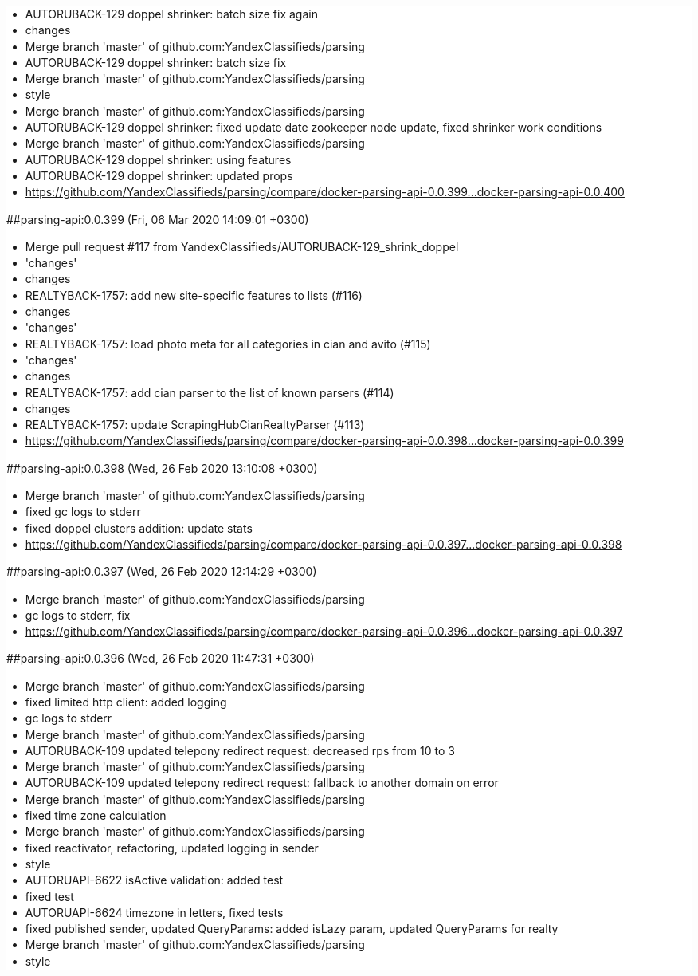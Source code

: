   * AUTORUBACK-129 doppel shrinker: batch size fix again
  * changes
  * Merge branch 'master' of github.com:YandexClassifieds/parsing
  * AUTORUBACK-129 doppel shrinker: batch size fix
  * Merge branch 'master' of github.com:YandexClassifieds/parsing
  * style
  * Merge branch 'master' of github.com:YandexClassifieds/parsing
  * AUTORUBACK-129 doppel shrinker: fixed update date zookeeper node update, fixed shrinker work conditions
  * Merge branch 'master' of github.com:YandexClassifieds/parsing
  * AUTORUBACK-129 doppel shrinker: using features
  * AUTORUBACK-129 doppel shrinker: updated props
  * https://github.com/YandexClassifieds/parsing/compare/docker-parsing-api-0.0.399...docker-parsing-api-0.0.400

##parsing-api:0.0.399 (Fri, 06 Mar 2020 14:09:01 +0300)

  * Merge pull request #117 from YandexClassifieds/AUTORUBACK-129_shrink_doppel
  * 'changes'
  * changes
  * REALTYBACK-1757: add new site-specific features to lists (#116)
  * changes
  * 'changes'
  * REALTYBACK-1757: load photo meta for all categories in cian and avito (#115)
  * 'changes'
  * changes
  * REALTYBACK-1757: add cian parser to the list of known parsers (#114)
  * changes
  * REALTYBACK-1757: update ScrapingHubCianRealtyParser (#113)
  * https://github.com/YandexClassifieds/parsing/compare/docker-parsing-api-0.0.398...docker-parsing-api-0.0.399

##parsing-api:0.0.398 (Wed, 26 Feb 2020 13:10:08 +0300)

  * Merge branch 'master' of github.com:YandexClassifieds/parsing
  * fixed gc logs to stderr
  * fixed doppel clusters addition: update stats
  * https://github.com/YandexClassifieds/parsing/compare/docker-parsing-api-0.0.397...docker-parsing-api-0.0.398

##parsing-api:0.0.397 (Wed, 26 Feb 2020 12:14:29 +0300)

  * Merge branch 'master' of github.com:YandexClassifieds/parsing
  * gc logs to stderr, fix
  * https://github.com/YandexClassifieds/parsing/compare/docker-parsing-api-0.0.396...docker-parsing-api-0.0.397

##parsing-api:0.0.396 (Wed, 26 Feb 2020 11:47:31 +0300)

  * Merge branch 'master' of github.com:YandexClassifieds/parsing
  * fixed limited http client: added logging
  * gc logs to stderr
  * Merge branch 'master' of github.com:YandexClassifieds/parsing
  * AUTORUBACK-109 updated telepony redirect request: decreased rps from 10 to 3
  * Merge branch 'master' of github.com:YandexClassifieds/parsing
  * AUTORUBACK-109 updated telepony redirect request: fallback to another domain on error
  * Merge branch 'master' of github.com:YandexClassifieds/parsing
  * fixed time zone calculation
  * Merge branch 'master' of github.com:YandexClassifieds/parsing
  * fixed reactivator, refactoring, updated logging in sender
  * style
  * AUTORUAPI-6622 isActive validation: added test
  * fixed test
  * AUTORUAPI-6624 timezone in letters, fixed tests
  * fixed published sender, updated QueryParams: added isLazy param, updated QueryParams for realty
  * Merge branch 'master' of github.com:YandexClassifieds/parsing
  * style